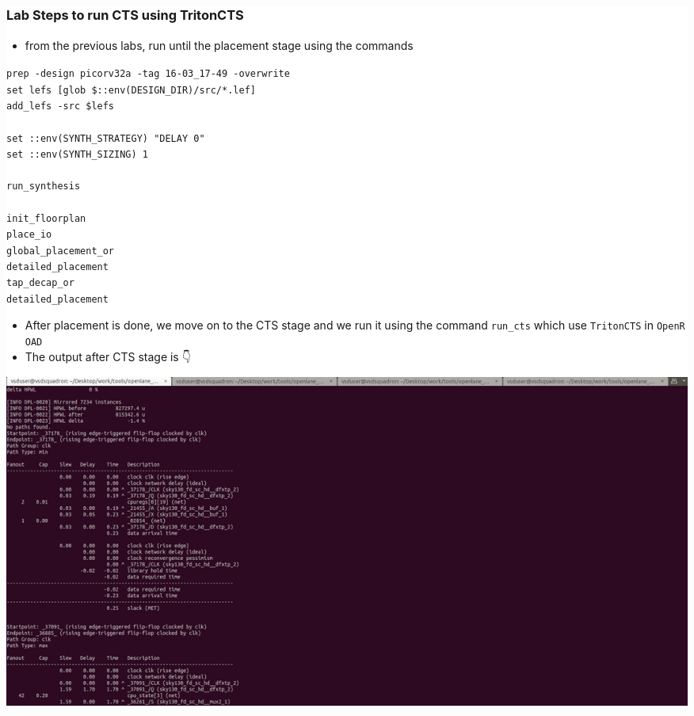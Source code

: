 </p>

### Lab Steps to run CTS using TritonCTS

- from the previous labs, run until the placement stage using the commands

```shell
prep -design picorv32a -tag 16-03_17-49 -overwrite
set lefs [glob $::env(DESIGN_DIR)/src/*.lef]
add_lefs -src $lefs

set ::env(SYNTH_STRATEGY) "DELAY 0"
set ::env(SYNTH_SIZING) 1

run_synthesis

init_floorplan
place_io
global_placement_or
detailed_placement
tap_decap_or
detailed_placement
```

- After placement is done, we move on to the CTS stage and we run it using the command `run_cts` which use `TritonCTS` in `OpenROAD`
- The output after CTS stage is 👇
<p align="center">
  <img width="1000" height="" src="../images/173.png">
</p>
<p align="center">